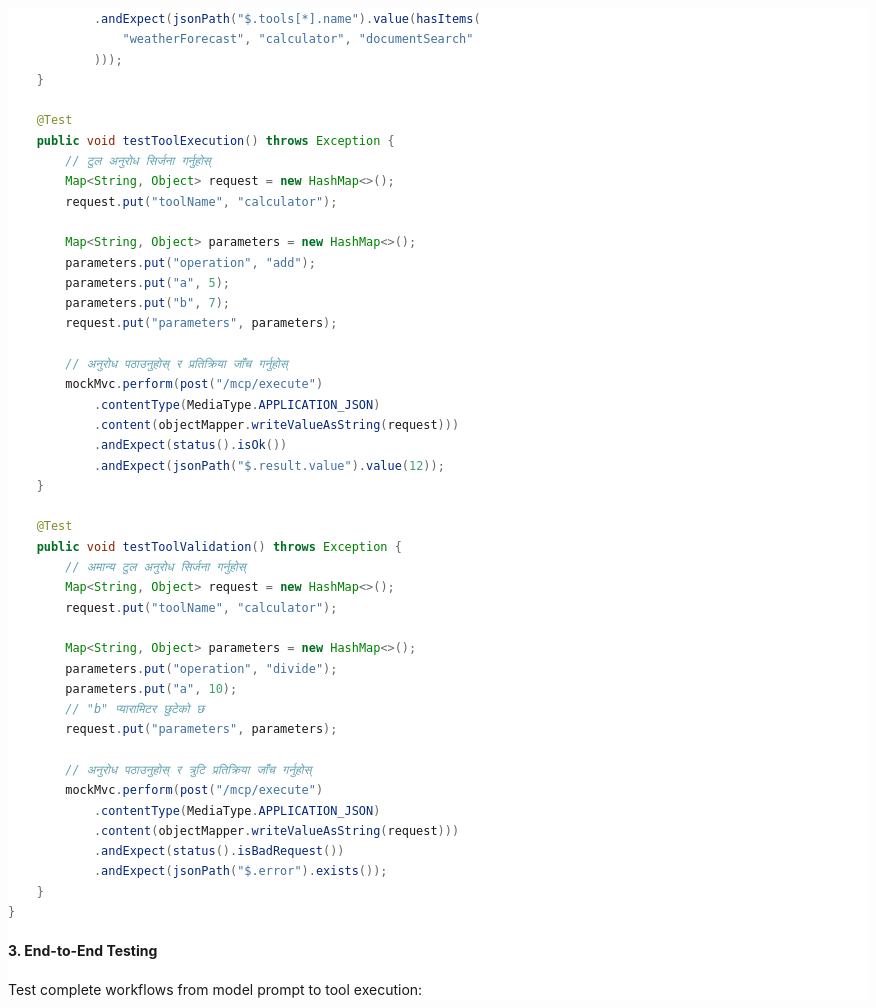 ```java
            .andExpect(jsonPath("$.tools[*].name").value(hasItems(
                "weatherForecast", "calculator", "documentSearch"
            )));
    }
    
    @Test
    public void testToolExecution() throws Exception {
        // टुल अनुरोध सिर्जना गर्नुहोस्
        Map<String, Object> request = new HashMap<>();
        request.put("toolName", "calculator");
        
        Map<String, Object> parameters = new HashMap<>();
        parameters.put("operation", "add");
        parameters.put("a", 5);
        parameters.put("b", 7);
        request.put("parameters", parameters);
        
        // अनुरोध पठाउनुहोस् र प्रतिक्रिया जाँच गर्नुहोस्
        mockMvc.perform(post("/mcp/execute")
            .contentType(MediaType.APPLICATION_JSON)
            .content(objectMapper.writeValueAsString(request)))
            .andExpect(status().isOk())
            .andExpect(jsonPath("$.result.value").value(12));
    }
    
    @Test
    public void testToolValidation() throws Exception {
        // अमान्य टुल अनुरोध सिर्जना गर्नुहोस्
        Map<String, Object> request = new HashMap<>();
        request.put("toolName", "calculator");
        
        Map<String, Object> parameters = new HashMap<>();
        parameters.put("operation", "divide");
        parameters.put("a", 10);
        // "b" प्यारामिटर छुटेको छ
        request.put("parameters", parameters);
        
        // अनुरोध पठाउनुहोस् र त्रुटि प्रतिक्रिया जाँच गर्नुहोस्
        mockMvc.perform(post("/mcp/execute")
            .contentType(MediaType.APPLICATION_JSON)
            .content(objectMapper.writeValueAsString(request)))
            .andExpect(status().isBadRequest())
            .andExpect(jsonPath("$.error").exists());
    }
}
```

#### 3. End-to-End Testing

Test complete workflows from model prompt to tool execution:
